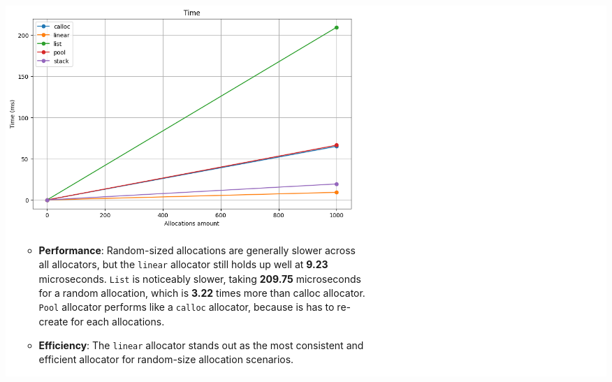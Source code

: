 <img src="results/result/random_block_graph.png" alt="Benchmark Results" width="500">

<div style="display: flex; align-items: center; justify-content: flex-start;">
  <div style="width: 60%; padding-right: 20px;">
    <ul>

- **Performance**: Random-sized allocations are generally slower across all allocators, but the `linear` allocator still holds up well at **9.23** microseconds. `List` is noticeably slower, taking **209.75** microseconds for a random allocation, which is **3.22** times more than calloc allocator. `Pool` allocator performs like a `calloc` allocator, because is has to re-create for each allocations.

- **Efficiency**: The `linear` allocator stands out as the most consistent and efficient allocator for random-size allocation scenarios.

    </ul>
  </div>
  <div style="width: 35%; text-align: center;">